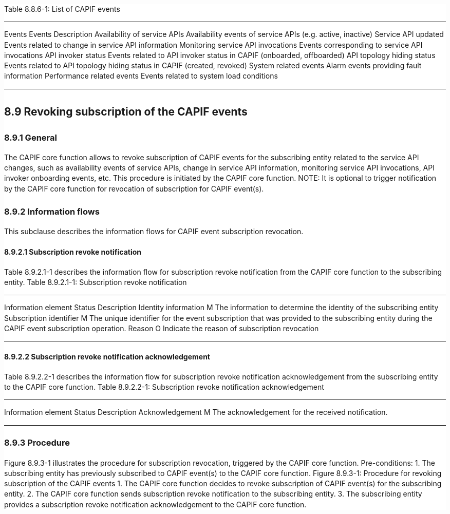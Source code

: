 Table 8.8.6-1: List of CAPIF events
* * *
Events Events Description Availability of service APIs Availability events of
service APIs (e.g. active, inactive) Service API updated Events related to
change in service API information Monitoring service API invocations Events
corresponding to service API invocations API invoker status Events related to
API invoker status in CAPIF (onboarded, offboarded) API topology hiding status
Events related to API topology hiding status in CAPIF (created, revoked)
System related events Alarm events providing fault information Performance
related events Events related to system load conditions
* * *
## 8.9 Revoking subscription of the CAPIF events
### 8.9.1 General
The CAPIF core function allows to revoke subscription of CAPIF events for the
subscribing entity related to the service API changes, such as availability
events of service APIs, change in service API information, monitoring service
API invocations, API invoker onboarding events, etc. This procedure is
initiated by the CAPIF core function.
NOTE: It is optional to trigger notification by the CAPIF core function for
revocation of subscription for CAPIF event(s).
### 8.9.2 Information flows
This subclause describes the information flows for CAPIF event subscription
revocation.
#### 8.9.2.1 Subscription revoke notification
Table 8.9.2.1-1 describes the information flow for subscription revoke
notification from the CAPIF core function to the subscribing entity.
Table 8.9.2.1-1: Subscription revoke notification
* * *
Information element Status Description Identity information M The information
to determine the identity of the subscribing entity Subscription identifier M
The unique identifier for the event subscription that was provided to the
subscribing entity during the CAPIF event subscription operation. Reason O
Indicate the reason of subscription revocation
* * *
#### 8.9.2.2 Subscription revoke notification acknowledgement
Table 8.9.2.2-1 describes the information flow for subscription revoke
notification acknowledgement from the subscribing entity to the CAPIF core
function.
Table 8.9.2.2-1: Subscription revoke notification acknowledgement
* * *
Information element Status Description Acknowledgement M The acknowledgement
for the received notification.
* * *
### 8.9.3 Procedure
Figure 8.9.3-1 illustrates the procedure for subscription revocation,
triggered by the CAPIF core function.
Pre-conditions:
1\. The subscribing entity has previously subscribed to CAPIF event(s) to the
CAPIF core function.
Figure 8.9.3-1: Procedure for revoking subscription of the CAPIF events
1\. The CAPIF core function decides to revoke subscription of CAPIF event(s)
for the subscribing entity.
2\. The CAPIF core function sends subscription revoke notification to the
subscribing entity.
3\. The subscribing entity provides a subscription revoke notification
acknowledgement to the CAPIF core function.